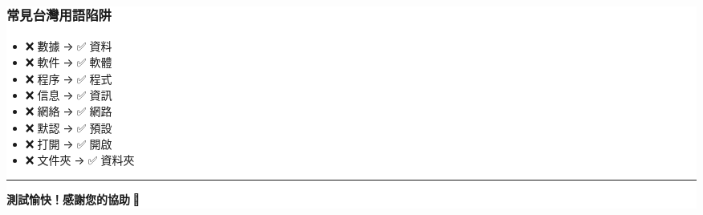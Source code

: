 ### 常見台灣用語陷阱
- ❌ 數據 → ✅ 資料
- ❌ 軟件 → ✅ 軟體
- ❌ 程序 → ✅ 程式
- ❌ 信息 → ✅ 資訊
- ❌ 網絡 → ✅ 網路
- ❌ 默認 → ✅ 預設
- ❌ 打開 → ✅ 開啟
- ❌ 文件夾 → ✅ 資料夾

---

**測試愉快！感謝您的協助 🙏**
